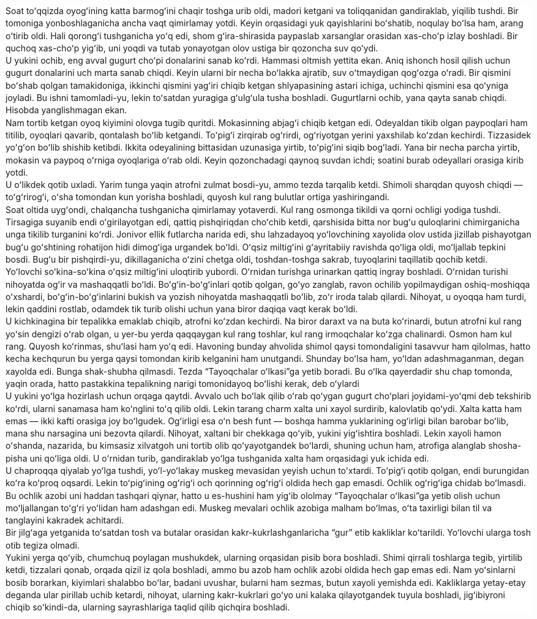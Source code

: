 Soat toʻqqizda oyogʻining katta barmogʻini chaqir toshga urib oldi, madori ketgani va toliqqanidan gandiraklab, yiqilib tushdi. Bir tomoniga yonboshlaganicha ancha vaqt qimirlamay yotdi. Keyin orqasidagi yuk qayishlarini boʻshatib, noqulay boʻlsa ham, arang oʻtirib oldi. Hali qorongʻi tushganicha yoʻq edi, shom gʻira-shirasida paypaslab xarsanglar orasidan xas-choʻp izlay boshladi. Bir quchoq xas-choʻp yigʻib, uni yoqdi va tutab yonayotgan olov ustiga bir qozoncha suv qoʻydi.  
U yukini ochib, eng avval gugurt choʻpi donalarini sanab koʻrdi. Hammasi oltmish yettita ekan. Aniq ishonch hosil qilish uchun gugurt donalarini uch marta sanab chiqdi. Keyin ularni bir necha boʻlakka ajratib, suv oʻtmaydigan qogʻozga oʻradi. Bir qismini boʻshab qolgan tamakidoniga, ikkinchi qismini yagʻiri chiqib ketgan shlyapasining astari ichiga, uchinchi qismini esa qoʻyniga joyladi. Bu ishni tamomladi-yu, lekin toʻsatdan yuragiga gʻulgʻula tusha boshladi. Gugurtlarni ochib, yana qayta sanab chiqdi. Hisobda yanglishmagan ekan.  
Nam tortib ketgan oyoq kiyimini olovga tugib quritdi. Mokasinning abjagʻi chiqib ketgan edi. Odeyaldan tikib olgan paypoqlari ham titilib, oyoqlari qavarib, qontalash boʻlib ketgandi. Toʻpigʻi zirqirab ogʻrirdi, ogʻriyotgan yerini yaxshilab koʻzdan kechirdi. Tizzasidek yoʻgʻon boʻlib shishib ketibdi. Ikkita odeyalining bittasidan uzunasiga yirtib, toʻpigʻini siqib bogʻladi. Yana bir necha parcha yirtib, mokasin va paypoq oʻrniga oyoqlariga oʻrab oldi. Keyin qozonchadagi qaynoq suvdan ichdi; soatini burab odeyallari orasiga kirib yotdi.  
U oʻlikdek qotib uxladi. Yarim tunga yaqin atrofni zulmat bosdi-yu, ammo tezda tarqalib ketdi. Shimoli sharqdan quyosh chiqdi — toʻgʻrirogʻi, oʻsha tomondan kun yorisha boshladi, quyosh kul rang bulutlar ortiga yashiringandi.  
Soat oltida uygʻondi, chalqancha tushganicha qimirlamay yotaverdi. Kul rang osmonga tikildi va qorni ochligi yodiga tushdi. Tirsagiga suyanib endi oʻgirilayotgan edi, qattiq pishqiriqdan choʻchib ketdi, qarshisida bitta nor bugʻu quloqlarini chimirganicha unga tikilib turganini koʻrdi. Jonivor ellik futlarcha narida edi, shu lahzadayoq yoʻlovchining xayolida olov ustida jizillab pishayotgan bugʻu goʻshtining rohatijon hidi dimogʻiga urgandek boʻldi. Oʻqsiz miltigʻini gʻayritabiiy ravishda qoʻliga oldi, moʻljallab tepkini bosdi. Bugʻu bir pishqirdi-yu, dikillaganicha oʻzini chetga oldi, toshdan-toshga sakrab, tuyoqlarini taqillatib qochib ketdi.  
Yoʻlovchi soʻkina-soʻkina oʻqsiz miltigʻini uloqtirib yubordi. Oʻrnidan turishga urinarkan qattiq ingray boshladi. Oʻrnidan turishi nihoyatda ogʻir va mashaqqatli boʻldi. Boʻgʻin-boʻgʻinlari qotib qolgan, goʻyo zanglab, ravon ochilib yopilmaydigan oshiq-moshiqqa oʻxshardi, boʻgʻin-boʻgʻinlarini bukish va yozish nihoyatda mashaqqatli boʻlib, zoʻr iroda talab qilardi. Nihoyat, u oyoqqa ham turdi, lekin qaddini rostlab, odamdek tik turib olishi uchun yana biror daqiqa vaqt kerak boʻldi.  
U kichkinagina bir tepalikka emaklab chiqib, atrofni koʻzdan kechirdi. Na biror daraxt va na buta koʻrinardi, butun atrofni kul rang yoʻsin dengizi oʻrab olgan, u yer-bu yerda qaqqaygan kul rang toshlar, kul rang irmoqchalar koʻzga chalinardi. Osmon ham kul rang. Quyosh koʻrinmas, shuʻlasi ham yoʻq edi. Havoning bunday ahvolida shimol qaysi tomondaligini tasavvur ham qilolmas, hatto kecha kechqurun bu yerga qaysi tomondan kirib kelganini ham unutgandi. Shunday boʻlsa ham, yoʻldan adashmaganman, degan xayolda edi. Bunga shak-shubha qilmasdi. Tezda “Tayoqchalar oʻlkasi”ga yetib boradi. Bu oʻlka qayerdadir shu chap tomonda, yaqin orada, hatto pastakkina tepalikning narigi tomonidayoq boʻlishi kerak, deb oʻylardi  
U yukini yoʻlga hozirlash uchun orqaga qaytdi. Avvalo uch boʻlak qilib oʻrab qoʻygan gugurt choʻplari joyidami-yoʻqmi deb tekshirib koʻrdi, ularni sanamasa ham koʻnglini toʻq qilib oldi. Lekin tarang charm xalta uni xayol surdirib, kalovlatib qoʻydi. Xalta katta ham emas — ikki kafti orasiga joy boʻlgudek. Ogʻirligi esa oʻn besh funt — boshqa hamma yuklarining ogʻirligi bilan barobar boʻlib, mana shu narsagina uni bezovta qilardi. Nihoyat, xaltani bir chekkaga qoʻyib, yukini yigʻishtira boshladi. Lekin xayoli hamon oʻshanda, nazarida, bu kimsasiz xilvatgoh uni tortib olib qoʻyayotgandek boʻlardi, shuning uchun ham, atrofiga alanglab shosha-pisha uni qoʻliga oldi. U oʻrnidan turib, gandiraklab yoʻlga tushganida xalta ham orqasidagi yuk ichida edi.  
U chaproqqa qiyalab yoʻlga tushdi, yoʻl-yoʻlakay muskeg mevasidan yeyish uchun toʻxtardi. Toʻpigʻi qotib qolgan, endi burungidan koʻra koʻproq oqsardi. Lekin toʻpigʻining ogʻrigʻi och qorinning ogʻrigʻi oldida hech gap emasdi. Ochlik ogʻrigʻiga chidab boʻlmasdi. Bu ochlik azobi uni haddan tashqari qiynar, hatto u es-hushini ham yigʻib ololmay “Tayoqchalar oʻlkasi”ga yetib olish uchun moʻljallangan toʻgʻri yoʻlidan ham adashgan edi. Muskeg mevalari ochlik azobiga malham boʻlmas, oʻta taxirligi bilan til va tanglayini kakradek achitardi.  
Bir jilgʻaga yetganida toʻsatdan tosh va butalar orasidan kakr-kukrlashganlaricha “gur” etib kakliklar koʻtarildi. Yoʻlovchi ularga tosh otib tegiza olmadi.  
Yukini yerga qoʻyib, chumchuq poylagan mushukdek, ularning orqasidan pisib bora boshladi. Shimi qirrali toshlarga tegib, yirtilib ketdi, tizzalari qonab, orqada qizil iz qola boshladi, ammo bu azob ham ochlik azobi oldida hech gap emas edi. Nam yoʻsinlarni bosib borarkan, kiyimlari shalabbo boʻlar, badani uvushar, bularni ham sezmas, butun xayoli yemishda edi. Kakliklarga yetay-etay deganda ular pirillab uchib ketardi, nihoyat, ularning kakr-kukrlari goʻyo uni kalaka qilayotgandek tuyula boshladi, jigʻibiyroni chiqib soʻkindi-da, ularning sayrashlariga taqlid qilib qichqira boshladi.  